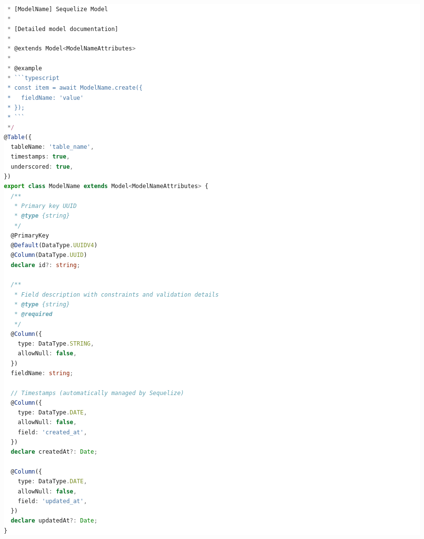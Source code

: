 ```typescript
 * [ModelName] Sequelize Model
 *
 * [Detailed model documentation]
 *
 * @extends Model<ModelNameAttributes>
 *
 * @example
 * ```typescript
 * const item = await ModelName.create({
 *   fieldName: 'value'
 * });
 * ```
 */
@Table({
  tableName: 'table_name',
  timestamps: true,
  underscored: true,
})
export class ModelName extends Model<ModelNameAttributes> {
  /**
   * Primary key UUID
   * @type {string}
   */
  @PrimaryKey
  @Default(DataType.UUIDV4)
  @Column(DataType.UUID)
  declare id?: string;

  /**
   * Field description with constraints and validation details
   * @type {string}
   * @required
   */
  @Column({
    type: DataType.STRING,
    allowNull: false,
  })
  fieldName: string;

  // Timestamps (automatically managed by Sequelize)
  @Column({
    type: DataType.DATE,
    allowNull: false,
    field: 'created_at',
  })
  declare createdAt?: Date;

  @Column({
    type: DataType.DATE,
    allowNull: false,
    field: 'updated_at',
  })
  declare updatedAt?: Date;
}
```
